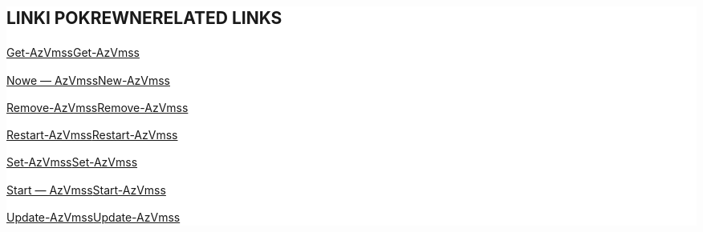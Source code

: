 ## <span data-ttu-id="02da5-149">LINKI POKREWNE</span><span class="sxs-lookup"><span data-stu-id="02da5-149">RELATED LINKS</span></span>

[<span data-ttu-id="02da5-150">Get-AzVmss</span><span class="sxs-lookup"><span data-stu-id="02da5-150">Get-AzVmss</span></span>](./Get-AzVmss.md)

[<span data-ttu-id="02da5-151">Nowe — AzVmss</span><span class="sxs-lookup"><span data-stu-id="02da5-151">New-AzVmss</span></span>](./New-AzVmss.md)

[<span data-ttu-id="02da5-152">Remove-AzVmss</span><span class="sxs-lookup"><span data-stu-id="02da5-152">Remove-AzVmss</span></span>](./Remove-AzVmss.md)

[<span data-ttu-id="02da5-153">Restart-AzVmss</span><span class="sxs-lookup"><span data-stu-id="02da5-153">Restart-AzVmss</span></span>](./Restart-AzVmss.md)

[<span data-ttu-id="02da5-154">Set-AzVmss</span><span class="sxs-lookup"><span data-stu-id="02da5-154">Set-AzVmss</span></span>](./Set-AzVmss.md)

[<span data-ttu-id="02da5-155">Start — AzVmss</span><span class="sxs-lookup"><span data-stu-id="02da5-155">Start-AzVmss</span></span>](./Start-AzVmss.md)

[<span data-ttu-id="02da5-156">Update-AzVmss</span><span class="sxs-lookup"><span data-stu-id="02da5-156">Update-AzVmss</span></span>](./Update-AzVmss.md)


